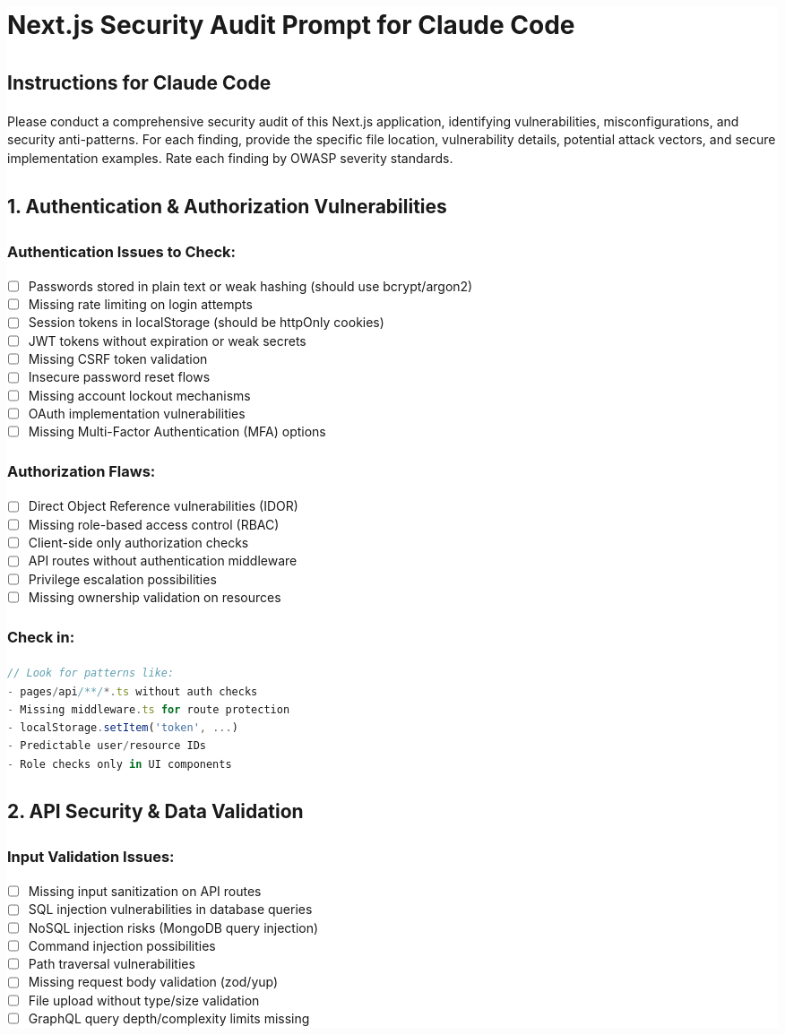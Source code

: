 # Next.js Security Audit Prompt for Claude Code

## Instructions for Claude Code

Please conduct a comprehensive security audit of this Next.js application, identifying vulnerabilities, misconfigurations, and security anti-patterns. For each finding, provide the specific file location, vulnerability details, potential attack vectors, and secure implementation examples. Rate each finding by OWASP severity standards.

## 1. Authentication & Authorization Vulnerabilities

### Authentication Issues to Check:
- [ ] Passwords stored in plain text or weak hashing (should use bcrypt/argon2)
- [ ] Missing rate limiting on login attempts
- [ ] Session tokens in localStorage (should be httpOnly cookies)
- [ ] JWT tokens without expiration or weak secrets
- [ ] Missing CSRF token validation
- [ ] Insecure password reset flows
- [ ] Missing account lockout mechanisms
- [ ] OAuth implementation vulnerabilities
- [ ] Missing Multi-Factor Authentication (MFA) options

### Authorization Flaws:
- [ ] Direct Object Reference vulnerabilities (IDOR)
- [ ] Missing role-based access control (RBAC)
- [ ] Client-side only authorization checks
- [ ] API routes without authentication middleware
- [ ] Privilege escalation possibilities
- [ ] Missing ownership validation on resources

### Check in:
```javascript
// Look for patterns like:
- pages/api/**/*.ts without auth checks
- Missing middleware.ts for route protection
- localStorage.setItem('token', ...) 
- Predictable user/resource IDs
- Role checks only in UI components
```

## 2. API Security & Data Validation

### Input Validation Issues:
- [ ] Missing input sanitization on API routes
- [ ] SQL injection vulnerabilities in database queries
- [ ] NoSQL injection risks (MongoDB query injection)
- [ ] Command injection possibilities
- [ ] Path traversal vulnerabilities
- [ ] Missing request body validation (zod/yup)
- [ ] File upload without type/size validation
- [ ] GraphQL query depth/complexity limits missing
